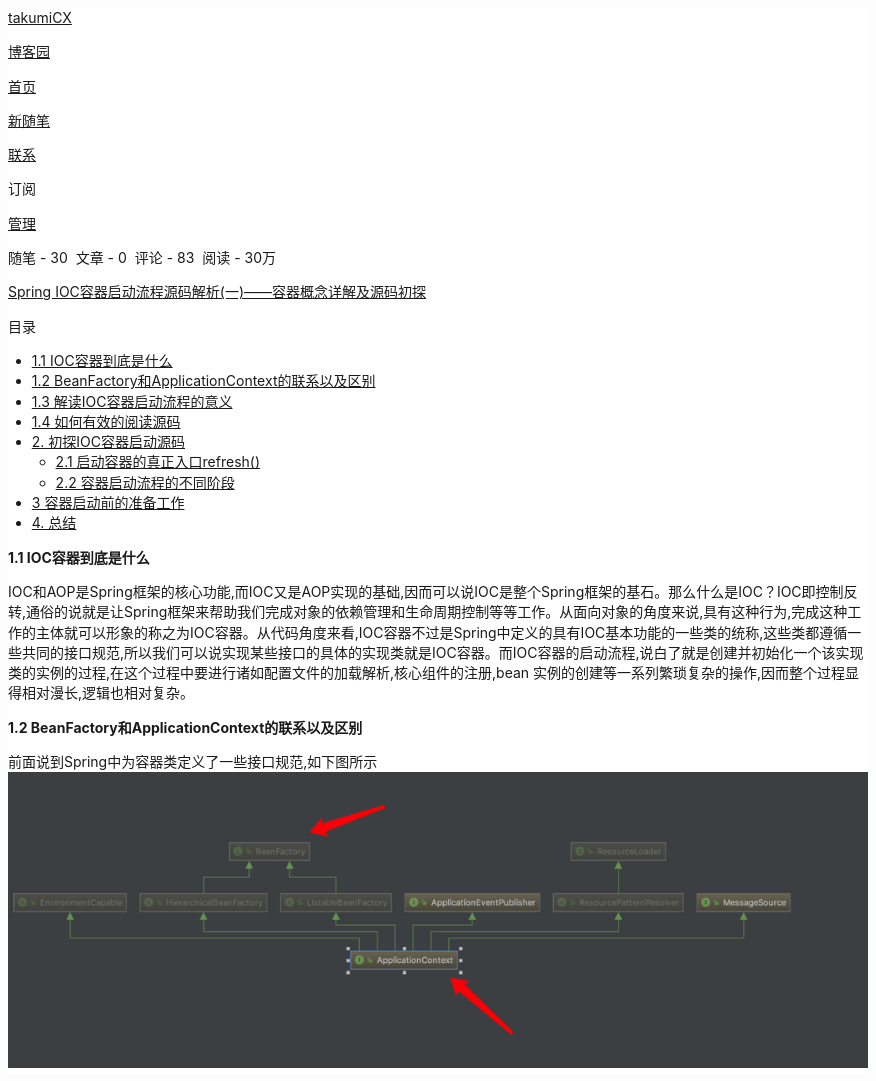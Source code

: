 [takumiCX](https://www.cnblogs.com/takumicx/)

[博客园](https://www.cnblogs.com/)

[首页](https://www.cnblogs.com/takumicx/)

[新随笔](https://i.cnblogs.com/EditPosts.aspx?opt=1)

[联系](https://msg.cnblogs.com/send/takumiCX)

订阅

[管理](https://i.cnblogs.com/)

随笔 - 30  文章 - 0  评论 - 83  阅读 - 30万

[Spring IOC容器启动流程源码解析(一)——容器概念详解及源码初探 ](https://www.cnblogs.com/takumicx/p/9757492.html)

目录

  - [1.1 IOC容器到底是什么](https://www.cnblogs.com/takumicx/p/9757492.html#11-ioc%E5%AE%B9%E5%99%A8%E5%88%B0%E5%BA%95%E6%98%AF%E4%BB%80%E4%B9%88)
  - [1.2 BeanFactory和ApplicationContext的联系以及区别](https://www.cnblogs.com/takumicx/p/9757492.html#12-beanfactory%E5%92%8Capplicationcontext%E7%9A%84%E8%81%94%E7%B3%BB%E4%BB%A5%E5%8F%8A%E5%8C%BA%E5%88%AB)
  - [1.3 解读IOC容器启动流程的意义](https://www.cnblogs.com/takumicx/p/9757492.html#13-%E8%A7%A3%E8%AF%BBioc%E5%AE%B9%E5%99%A8%E5%90%AF%E5%8A%A8%E6%B5%81%E7%A8%8B%E7%9A%84%E6%84%8F%E4%B9%89)
  - [1.4 如何有效的阅读源码](https://www.cnblogs.com/takumicx/p/9757492.html#14-%E5%A6%82%E4%BD%95%E6%9C%89%E6%95%88%E7%9A%84%E9%98%85%E8%AF%BB%E6%BA%90%E7%A0%81)
- [2. 初探IOC容器启动源码](https://www.cnblogs.com/takumicx/p/9757492.html#2-%E5%88%9D%E6%8E%A2ioc%E5%AE%B9%E5%99%A8%E5%90%AF%E5%8A%A8%E6%BA%90%E7%A0%81)
  - [2.1 启动容器的真正入口refresh()](https://www.cnblogs.com/takumicx/p/9757492.html#21-%E5%90%AF%E5%8A%A8%E5%AE%B9%E5%99%A8%E7%9A%84%E7%9C%9F%E6%AD%A3%E5%85%A5%E5%8F%A3refresh)
  - [2.2 容器启动流程的不同阶段](https://www.cnblogs.com/takumicx/p/9757492.html#22-%E5%AE%B9%E5%99%A8%E5%90%AF%E5%8A%A8%E6%B5%81%E7%A8%8B%E7%9A%84%E4%B8%8D%E5%90%8C%E9%98%B6%E6%AE%B5)
- [3 容器启动前的准备工作](https://www.cnblogs.com/takumicx/p/9757492.html#3-%E5%AE%B9%E5%99%A8%E5%90%AF%E5%8A%A8%E5%89%8D%E7%9A%84%E5%87%86%E5%A4%87%E5%B7%A5%E4%BD%9C)
- [4. 总结](https://www.cnblogs.com/takumicx/p/9757492.html#4-%E6%80%BB%E7%BB%93)

**1.1 IOC容器到底是什么**

IOC和AOP是Spring框架的核心功能,而IOC又是AOP实现的基础,因而可以说IOC是整个Spring框架的基石。那么什么是IOC？IOC即控制反转,通俗的说就是让Spring框架来帮助我们完成对象的依赖管理和生命周期控制等等工作。从面向对象的角度来说,具有这种行为,完成这种工作的主体就可以形象的称之为IOC容器。从代码角度来看,IOC容器不过是Spring中定义的具有IOC基本功能的一些类的统称,这些类都遵循一些共同的接口规范,所以我们可以说实现某些接口的具体的实现类就是IOC容器。而IOC容器的启动流程,说白了就是创建并初始化一个该实现类的实例的过程,在这个过程中要进行诸如配置文件的加载解析,核心组件的注册,bean 实例的创建等一系列繁琐复杂的操作,因而整个过程显得相对漫长,逻辑也相对复杂。

**1.2 BeanFactory和ApplicationContext的联系以及区别**

前面说到Spring中为容器类定义了一些接口规范,如下图所示
![](Aspose.Words.bedd634e-b224-4972-80e5-142a73669497.001.png)
